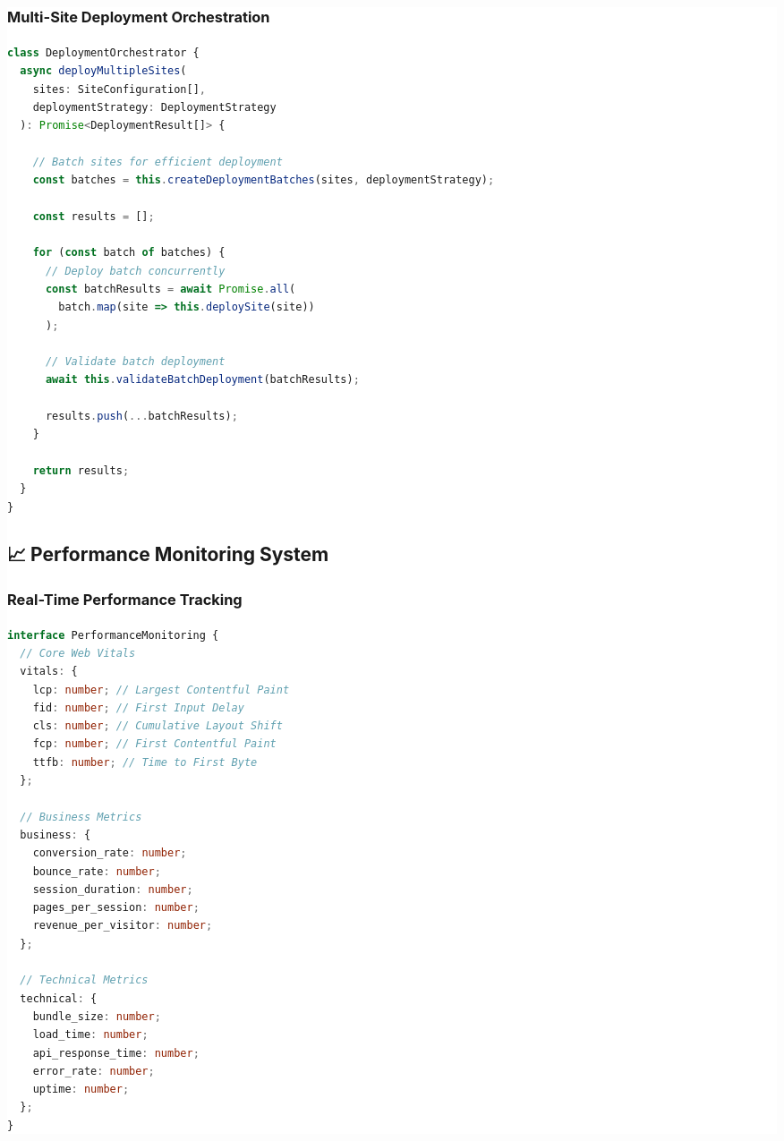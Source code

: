 ### **Multi-Site Deployment Orchestration**
```typescript
class DeploymentOrchestrator {
  async deployMultipleSites(
    sites: SiteConfiguration[],
    deploymentStrategy: DeploymentStrategy
  ): Promise<DeploymentResult[]> {
    
    // Batch sites for efficient deployment
    const batches = this.createDeploymentBatches(sites, deploymentStrategy);
    
    const results = [];
    
    for (const batch of batches) {
      // Deploy batch concurrently
      const batchResults = await Promise.all(
        batch.map(site => this.deploySite(site))
      );
      
      // Validate batch deployment
      await this.validateBatchDeployment(batchResults);
      
      results.push(...batchResults);
    }
    
    return results;
  }
}
```

## 📈 Performance Monitoring System

### **Real-Time Performance Tracking**
```typescript
interface PerformanceMonitoring {
  // Core Web Vitals
  vitals: {
    lcp: number; // Largest Contentful Paint
    fid: number; // First Input Delay
    cls: number; // Cumulative Layout Shift
    fcp: number; // First Contentful Paint
    ttfb: number; // Time to First Byte
  };
  
  // Business Metrics
  business: {
    conversion_rate: number;
    bounce_rate: number;
    session_duration: number;
    pages_per_session: number;
    revenue_per_visitor: number;
  };
  
  // Technical Metrics
  technical: {
    bundle_size: number;
    load_time: number;
    api_response_time: number;
    error_rate: number;
    uptime: number;
  };
}
```